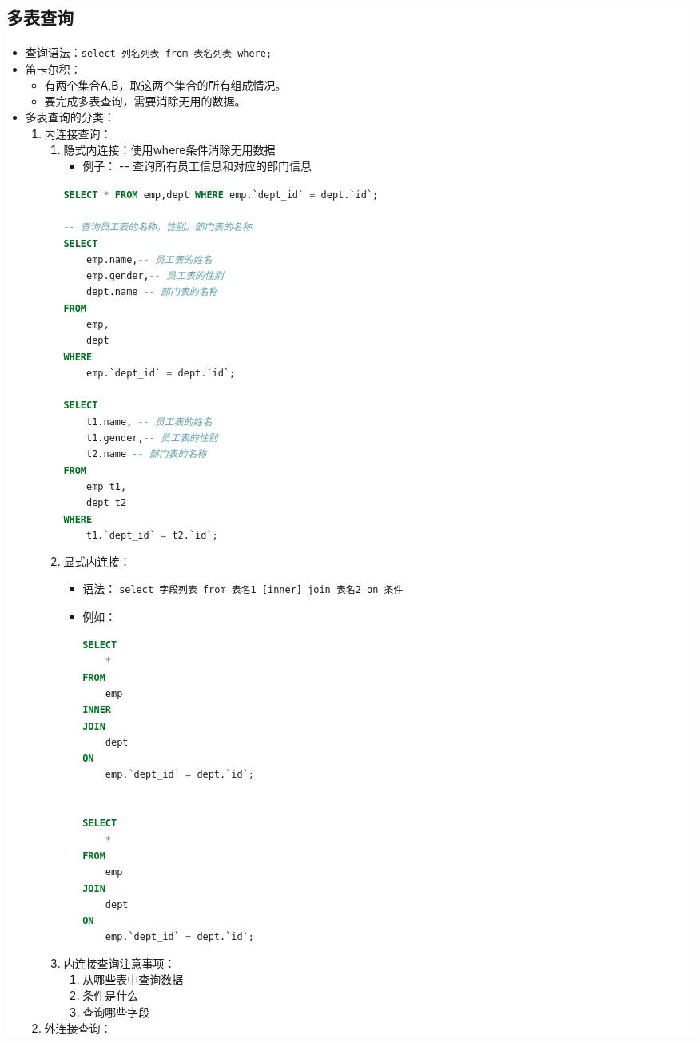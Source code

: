 ## 多表查询

* 查询语法：`select 列名列表 from 表名列表 where;`
* 笛卡尔积：
    * 有两个集合A,B，取这两个集合的所有组成情况。
    * 要完成多表查询，需要消除无用的数据。
* 多表查询的分类：
    1. 内连接查询：
        1. 隐式内连接：使用where条件消除无用数据
			* 例子：
			-- 查询所有员工信息和对应的部门信息
            ```SQL
			SELECT * FROM emp,dept WHERE emp.`dept_id` = dept.`id`;
			
			-- 查询员工表的名称，性别。部门表的名称
			SELECT 
			    emp.name,-- 员工表的姓名
			    emp.gender,-- 员工表的性别
			    dept.name -- 部门表的名称
	        FROM 
	            emp,
	            dept 
            WHERE 
                emp.`dept_id` = dept.`id`;
			
			SELECT 
				t1.name, -- 员工表的姓名
				t1.gender,-- 员工表的性别
				t2.name -- 部门表的名称
			FROM
				emp t1,
				dept t2
			WHERE 
				t1.`dept_id` = t2.`id`;
			```
        2. 显式内连接：
			* 语法： `select 字段列表 from 表名1 [inner] join 表名2 on 条件`
			* 例如：
				
                ```SQL
                SELECT 
                    * 
                FROM 
                    emp 
                INNER 
                JOIN 
                    dept 
                ON 
                    emp.`dept_id` = dept.`id`;
				
				
				SELECT 
				    * 
				FROM 
				    emp 
				JOIN 
				    dept 
				ON 
				    emp.`dept_id` = dept.`id`;
				```
		3. 内连接查询注意事项：
		    1. 从哪些表中查询数据
		    2. 条件是什么
		    3. 查询哪些字段
    2. 外连接查询：